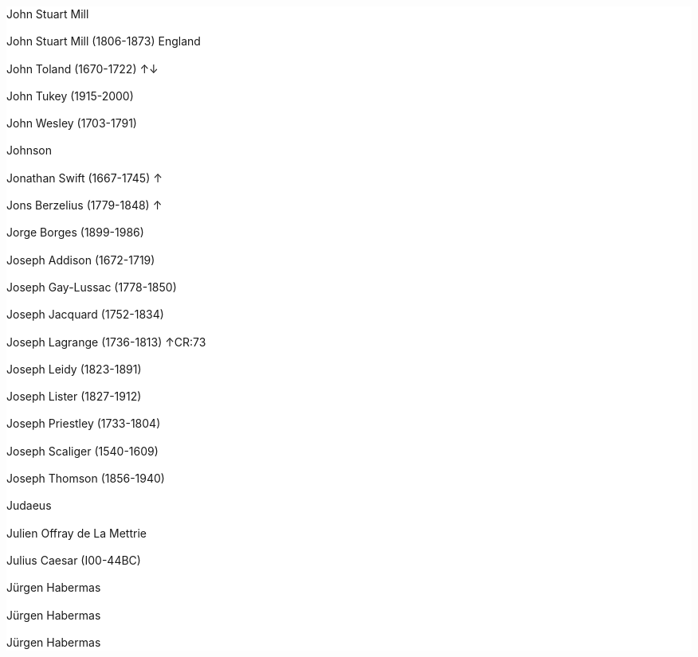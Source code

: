
John Stuart Mill


John Stuart Mill (1806-1873) England


John Toland (1670-1722) ↑↓


John Tukey  (1915-2000)


John Wesley (1703-1791)


Johnson


Jonathan Swift (1667-1745) ↑


Jons Berzelius  (1779-1848) ↑


Jorge Borges  (1899-1986)


Joseph Addison (1672-1719)


Joseph Gay-Lussac  (1778-1850)


Joseph Jacquard  (1752-1834)


Joseph Lagrange  (1736-1813) ↑CR:73


Joseph Leidy (1823-1891)


Joseph Lister (1827-1912)


Joseph Priestley  (1733-1804)


Joseph Scaliger (1540-1609)


Joseph Thomson  (1856-1940)


Judaeus


Julien Offray de La Mettrie


Julius Caesar  (I00-44BC)


Jürgen Habermas


Jürgen Habermas


Jürgen Habermas

